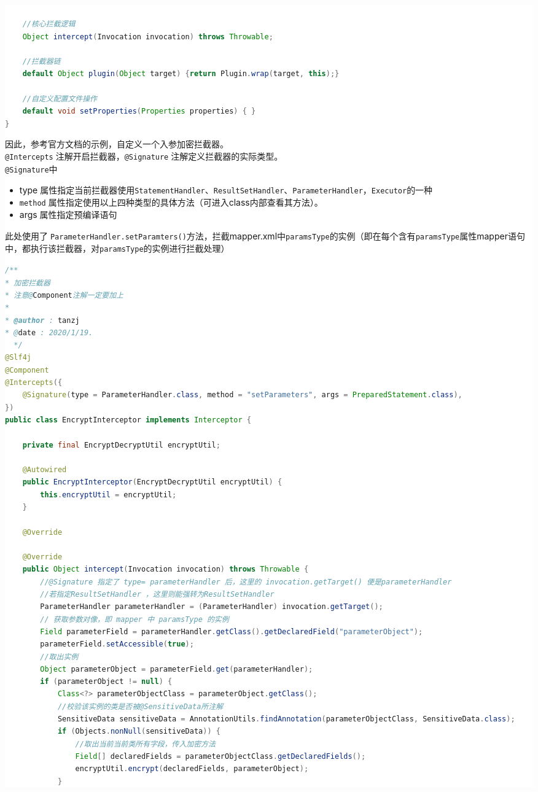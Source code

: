 ```java

    //核心拦截逻辑
    Object intercept(Invocation invocation) throws Throwable;

    //拦截器链
    default Object plugin(Object target) {return Plugin.wrap(target, this);}

    //自定义配置文件操作
    default void setProperties(Properties properties) { }
}
```
因此，参考官方文档的示例，自定义一个入参加密拦截器。<br />`@Intercepts` 注解开启拦截器，`@Signature` 注解定义拦截器的实际类型。<br />`@Signature`中

- type 属性指定当前拦截器使用`StatementHandler`、`ResultSetHandler`、`ParameterHandler`，`Executor`的一种
- `method` 属性指定使用以上四种类型的具体方法（可进入class内部查看其方法）。
- args 属性指定预编译语句

此处使用了 `ParameterHandler.setParamters()`方法，拦截mapper.xml中`paramsType`的实例（即在每个含有`paramsType`属性mapper语句中，都执行该拦截器，对`paramsType`的实例进行拦截处理）
```java
/**
* 加密拦截器
* 注意@Component注解一定要加上
* 
* @author : tanzj
* @date : 2020/1/19.
  */
@Slf4j
@Component
@Intercepts({
    @Signature(type = ParameterHandler.class, method = "setParameters", args = PreparedStatement.class),
})
public class EncryptInterceptor implements Interceptor {

    private final EncryptDecryptUtil encryptUtil;

    @Autowired
    public EncryptInterceptor(EncryptDecryptUtil encryptUtil) {
        this.encryptUtil = encryptUtil;
    }

    @Override

    @Override
    public Object intercept(Invocation invocation) throws Throwable {
        //@Signature 指定了 type= parameterHandler 后，这里的 invocation.getTarget() 便是parameterHandler
        //若指定ResultSetHandler ，这里则能强转为ResultSetHandler
        ParameterHandler parameterHandler = (ParameterHandler) invocation.getTarget();
        // 获取参数对像，即 mapper 中 paramsType 的实例
        Field parameterField = parameterHandler.getClass().getDeclaredField("parameterObject");
        parameterField.setAccessible(true);
        //取出实例
        Object parameterObject = parameterField.get(parameterHandler);
        if (parameterObject != null) {
            Class<?> parameterObjectClass = parameterObject.getClass();
            //校验该实例的类是否被@SensitiveData所注解
            SensitiveData sensitiveData = AnnotationUtils.findAnnotation(parameterObjectClass, SensitiveData.class);
            if (Objects.nonNull(sensitiveData)) {
                //取出当前当前类所有字段，传入加密方法
                Field[] declaredFields = parameterObjectClass.getDeclaredFields();
                encryptUtil.encrypt(declaredFields, parameterObject);
            }
```
